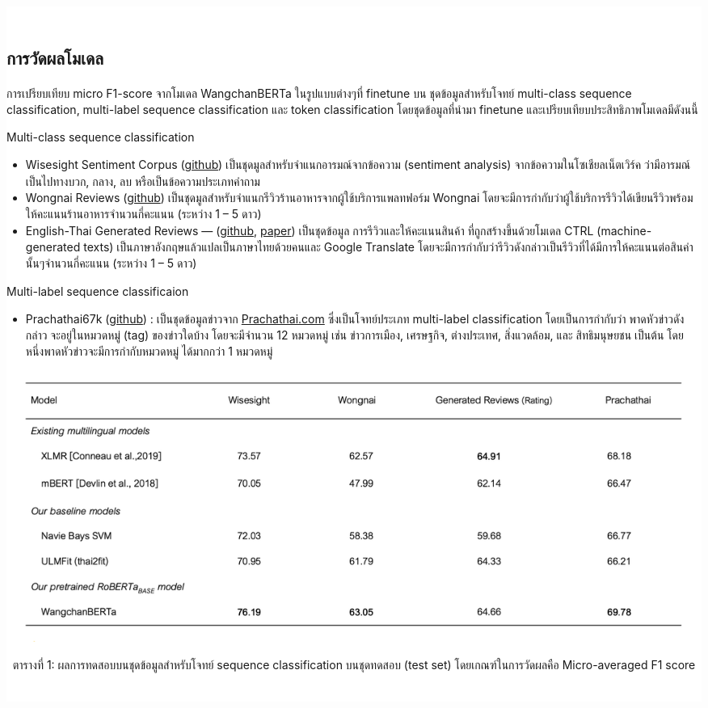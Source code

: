 <br>

## การวัดผลโมเดล

การเปรียบเทียบ micro F1-score จากโมเดล WangchanBERTa ในรูปแบบต่างๆที่ finetune บน ชุดข้อมูลสำหรับโจทย์ multi-class sequence classification, multi-label sequence classification และ token classification โดยชุดข้อมูลที่นำมา finetune และเปรียบเทียบประสิทธิภาพโมเดลมีดังนนี้

Multi-class sequence classification

  - Wisesight Sentiment Corpus ([github](https://github.com/PyThaiNLP/wisesight-sentiment)) เป็นชุดมูลสำหรับจำแนกอารมณ์จากข้อความ (sentiment analysis) จากข้อความในโซเชียลเน็ตเวิร์ค ว่ามีอารมณ์เป็นไปทางบวก, กลาง, ลบ หรือเป็นข้อความประเภทคำถาม
  - Wongnai Reviews ([github](https://github.com/wongnai/wongnai-corpus)) เป็นชุดมูลสำหรับจำแนกรีวิวร้านอาหารจากผู้ใช้บริการแพลทฟอร์ม Wongnai โดยจะมีการกำกับว่าผู้ใช้บริการรีวิวได้เขียนรีวิวพร้อมให้คะแนนร้านอาหารจำนวนกี่คะแนน (ระหว่าง 1 – 5 ดาว)
  - English-Thai Generated Reviews — ([github](https://github.com/vistec-AI/dataset-releases/releases/tag/scb-mt-en-th-2020_v1.0), [paper](https://arxiv.org/abs/2007.03541)) เป็นชุดข้อมูล การรีวิวและให้คะแนนสินค้า ที่ถูกสร้างขึ้นด้วยโมเดล CTRL (machine-generated texts) เป็นภาษาอังกฤษแล้วแปลเป็นภาษาไทยด้วยคนและ Google Translate โดยจะมีการกำกับว่ารีวิวดังกล่าวเป็นรีวิวที่ได้มีการให้คะแนนต่อสินค่านั้นๆจำนวนกี่คะแนน (ระหว่าง 1 – 5 ดาว)

Multi-label sequence classificaion

  - Prachathai67k ([github](https://github.com/PyThaiNLP/prachathai-67k)) : เป็นชุดข้อมูลข่าวจาก [Prachathai.com](http://prachathai.com/) ซึ่งเป็นโจทย์ประเภท multi-label classification โดยเป็นการกำกับว่า พาดหัวข่าวดังกล่าว จะอยู่ในหมวดหมู่ (tag) ของข่าวใดบ้าง โดยจะมีจำนวน 12 หมวดหมู่ เช่น ข่าวการเมือง, เศรษฐกิจ, ต่างประเทศ, สิ่งแวดล้อม, และ สิทธิมนุษยชน เป็นต้น โดยหนึ่งพาดหัวข่าวจะมีการกำกับหมวดหมู่ ได้มากกว่า 1 หมวดหมู่

![Evaluation result on sequence classification dataset](/assets/img/releases/wangchanberta-pretrained-thai-language-model/tab1_text-cls-results.png)

<p style="text-align: center;">ตารางที่ 1: ผลการทดสอบบนชุดข้อมูลสำหรับโจทย์ sequence classification บนชุดทดสอบ (test set) โดยเกณฑ์ในการวัดผลคือ Micro-averaged F1 score</p>

<br>
